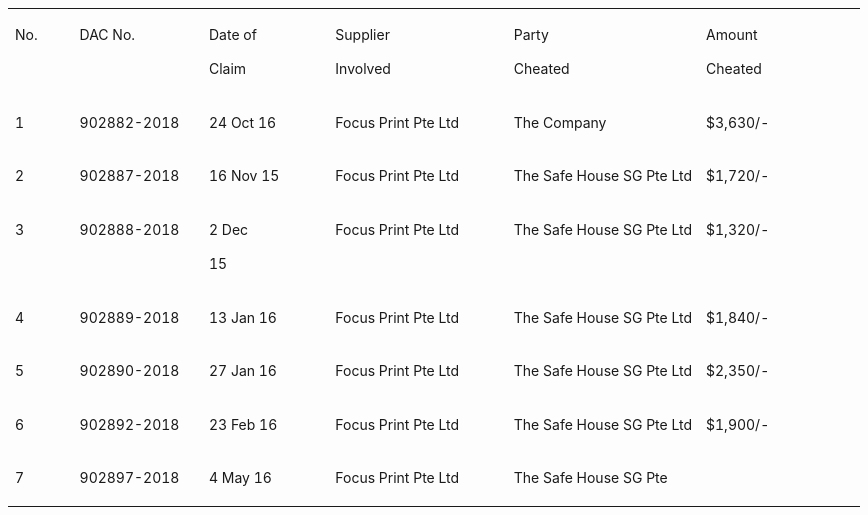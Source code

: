 <table align="left" cellpadding="0" cellspacing="0" class="Judg-2-tblr" frame="all" pgwide="1"><colgroup><col width="7.58%"> <col width="15.2%"> <col width="14.84%"> <col width="20.96%"> <col width="22.58%"> <col width="18.84%"> </colgroup><tbody><tr><td align="left" class="br" rowspan="1" valign="top"><p align="justify" class="Table-Para-1">No.</p></td><td align="left" class="br" rowspan="1" valign="top"><p align="justify" class="Table-Para-1">DAC No.</p></td><td align="left" class="br" rowspan="1" valign="top"><p align="justify" class="Table-Para-1">Date of</p><p align="justify" class="Table-Para-1">Claim</p></td><td align="left" class="br" rowspan="1" valign="top"><p align="justify" class="Table-Para-1">Supplier</p><p align="justify" class="Table-Para-1">Involved</p></td><td align="left" class="br" rowspan="1" valign="top"><p align="justify" class="Table-Para-1">Party</p><p align="justify" class="Table-Para-1">Cheated</p></td><td align="left" class="b" rowspan="1" valign="top"><p align="justify" class="Table-Para-1">Amount</p><p align="justify" class="Table-Para-1">Cheated</p></td></tr><tr><td align="left" class="br" rowspan="1" valign="top"><p align="justify" class="Table-Para-1">1</p></td><td align="left" class="br" rowspan="1" valign="top"><p align="justify" class="Table-Para-1">902882-2018</p></td><td align="left" class="br" rowspan="1" valign="top"><p align="justify" class="Table-Para-1">24 Oct 16</p></td><td align="left" class="br" rowspan="1" valign="top"><p align="justify" class="Table-Para-1">Focus Print Pte Ltd</p></td><td align="left" class="br" rowspan="1" valign="top"><p align="justify" class="Table-Para-1">The Company</p></td><td align="left" class="b" rowspan="1" valign="top"><p align="justify" class="Table-Para-1">$3,630/-</p></td></tr><tr><td align="left" class="br" rowspan="1" valign="top"><p align="justify" class="Table-Para-1">2</p></td><td align="left" class="br" rowspan="1" valign="top"><p align="justify" class="Table-Para-1">902887-2018</p></td><td align="left" class="br" rowspan="1" valign="top"><p align="justify" class="Table-Para-1">16 Nov 15</p></td><td align="left" class="br" rowspan="1" valign="top"><p align="justify" class="Table-Para-1">Focus Print Pte Ltd</p></td><td align="left" class="br" rowspan="1" valign="top"><p align="justify" class="Table-Para-1">The Safe House SG Pte Ltd</p></td><td align="left" class="b" rowspan="1" valign="top"><p align="justify" class="Table-Para-1">$1,720/-</p></td></tr><tr><td align="left" class="br" rowspan="1" valign="top"><p align="justify" class="Table-Para-1">3</p></td><td align="left" class="br" rowspan="1" valign="top"><p align="justify" class="Table-Para-1">902888-2018</p></td><td align="left" class="br" rowspan="1" valign="top"><p align="justify" class="Table-Para-1">2 Dec</p><p align="justify" class="Table-Para-1">15</p></td><td align="left" class="br" rowspan="1" valign="top"><p align="justify" class="Table-Para-1">Focus Print Pte Ltd</p></td><td align="left" class="br" rowspan="1" valign="top"><p align="justify" class="Table-Para-1">The Safe House SG Pte Ltd</p></td><td align="left" class="b" rowspan="1" valign="top"><p align="justify" class="Table-Para-1">$1,320/-</p></td></tr><tr><td align="left" class="br" rowspan="1" valign="top"><p align="justify" class="Table-Para-1">4</p></td><td align="left" class="br" rowspan="1" valign="top"><p align="justify" class="Table-Para-1">902889-2018</p></td><td align="left" class="br" rowspan="1" valign="top"><p align="justify" class="Table-Para-1">13 Jan 16</p></td><td align="left" class="br" rowspan="1" valign="top"><p align="justify" class="Table-Para-1">Focus Print Pte Ltd</p></td><td align="left" class="br" rowspan="1" valign="top"><p align="justify" class="Table-Para-1">The Safe House SG Pte Ltd</p></td><td align="left" class="b" rowspan="1" valign="top"><p align="justify" class="Table-Para-1">$1,840/-</p></td></tr><tr><td align="left" class="br" rowspan="1" valign="top"><p align="justify" class="Table-Para-1">5</p></td><td align="left" class="br" rowspan="1" valign="top"><p align="justify" class="Table-Para-1">902890-2018</p></td><td align="left" class="br" rowspan="1" valign="top"><p align="justify" class="Table-Para-1">27 Jan 16</p></td><td align="left" class="br" rowspan="1" valign="top"><p align="justify" class="Table-Para-1">Focus Print Pte Ltd</p></td><td align="left" class="br" rowspan="1" valign="top"><p align="justify" class="Table-Para-1">The Safe House SG Pte Ltd</p></td><td align="left" class="b" rowspan="1" valign="top"><p align="justify" class="Table-Para-1">$2,350/-</p></td></tr><tr><td align="left" class="br" rowspan="1" valign="top"><p align="justify" class="Table-Para-1">6</p></td><td align="left" class="br" rowspan="1" valign="top"><p align="justify" class="Table-Para-1">902892-2018</p></td><td align="left" class="br" rowspan="1" valign="top"><p align="justify" class="Table-Para-1">23 Feb 16</p></td><td align="left" class="br" rowspan="1" valign="top"><p align="justify" class="Table-Para-1">Focus Print Pte Ltd</p></td><td align="left" class="br" rowspan="1" valign="top"><p align="justify" class="Table-Para-1">The Safe House SG Pte Ltd</p></td><td align="left" class="b" rowspan="1" valign="top"><p align="justify" class="Table-Para-1">$1,900/-</p></td></tr><tr><td align="left" class="br" rowspan="1" valign="top"><p align="justify" class="Table-Para-1">7</p></td><td align="left" class="br" rowspan="1" valign="top"><p align="justify" class="Table-Para-1">902897-2018</p></td><td align="left" class="br" rowspan="1" valign="top"><p align="justify" class="Table-Para-1">4 May 16</p></td><td align="left" class="br" rowspan="1" valign="top"><p align="justify" class="Table-Para-1">Focus Print Pte Ltd</p></td><td align="left" class="br" rowspan="1" valign="top"><p align="justify" class="Table-Para-1">The Safe House SG Pte